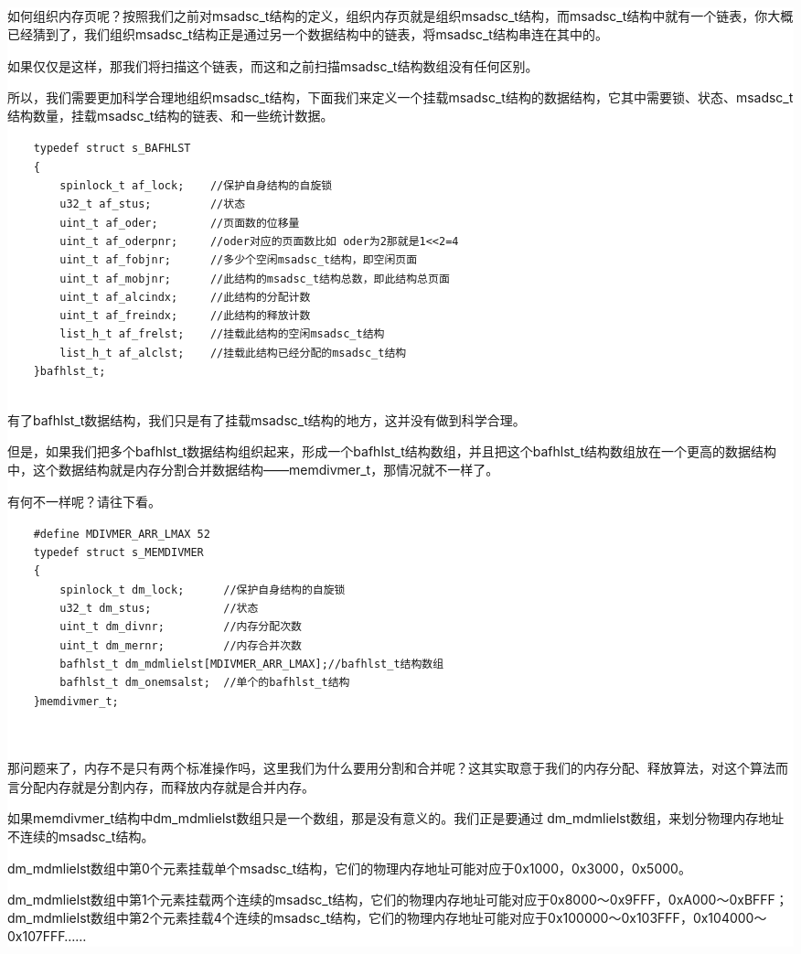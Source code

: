 如何组织内存页呢？按照我们之前对msadsc\_t结构的定义，组织内存页就是组织msadsc\_t结构，而msadsc\_t结构中就有一个链表，你大概已经猜到了，我们组织msadsc\_t结构正是通过另一个数据结构中的链表，将msadsc\_t结构串连在其中的。

如果仅仅是这样，那我们将扫描这个链表，而这和之前扫描msadsc\_t结构数组没有任何区别。

所以，我们需要更加科学合理地组织msadsc\_t结构，下面我们来定义一个挂载msadsc\_t结构的数据结构，它其中需要锁、状态、msadsc\_t结构数量，挂载msadsc\_t结构的链表、和一些统计数据。

```
    typedef struct s_BAFHLST
    {
        spinlock_t af_lock;    //保护自身结构的自旋锁
        u32_t af_stus;         //状态 
        uint_t af_oder;        //页面数的位移量
        uint_t af_oderpnr;     //oder对应的页面数比如 oder为2那就是1<<2=4
        uint_t af_fobjnr;      //多少个空闲msadsc_t结构，即空闲页面
        uint_t af_mobjnr;      //此结构的msadsc_t结构总数，即此结构总页面
        uint_t af_alcindx;     //此结构的分配计数
        uint_t af_freindx;     //此结构的释放计数
        list_h_t af_frelst;    //挂载此结构的空闲msadsc_t结构
        list_h_t af_alclst;    //挂载此结构已经分配的msadsc_t结构
    }bafhlst_t;
    

```

有了bafhlst\_t数据结构，我们只是有了挂载msadsc\_t结构的地方，这并没有做到科学合理。

但是，如果我们把多个bafhlst\_t数据结构组织起来，形成一个bafhlst\_t结构数组，并且把这个bafhlst\_t结构数组放在一个更高的数据结构中，这个数据结构就是内存分割合并数据结构——memdivmer\_t，那情况就不一样了。

有何不一样呢？请往下看。

```
    #define MDIVMER_ARR_LMAX 52
    typedef struct s_MEMDIVMER
    {
        spinlock_t dm_lock;      //保护自身结构的自旋锁
        u32_t dm_stus;           //状态
        uint_t dm_divnr;         //内存分配次数
        uint_t dm_mernr;         //内存合并次数
        bafhlst_t dm_mdmlielst[MDIVMER_ARR_LMAX];//bafhlst_t结构数组
        bafhlst_t dm_onemsalst;  //单个的bafhlst_t结构
    }memdivmer_t;
    
    

```

那问题来了，内存不是只有两个标准操作吗，这里我们为什么要用分割和合并呢？这其实取意于我们的内存分配、释放算法，对这个算法而言分配内存就是分割内存，而释放内存就是合并内存。

如果memdivmer\_t结构中dm\_mdmlielst数组只是一个数组，那是没有意义的。我们正是要通过 dm\_mdmlielst数组，来划分物理内存地址不连续的msadsc\_t结构。

dm\_mdmlielst数组中第0个元素挂载单个msadsc\_t结构，它们的物理内存地址可能对应于0x1000，0x3000，0x5000。

dm\_mdmlielst数组中第1个元素挂载两个连续的msadsc\_t结构，它们的物理内存地址可能对应于0x8000～0x9FFF，0xA000～0xBFFF；dm\_mdmlielst数组中第2个元素挂载4个连续的msadsc\_t结构，它们的物理内存地址可能对应于0x100000～0x103FFF，0x104000～0x107FFF……
